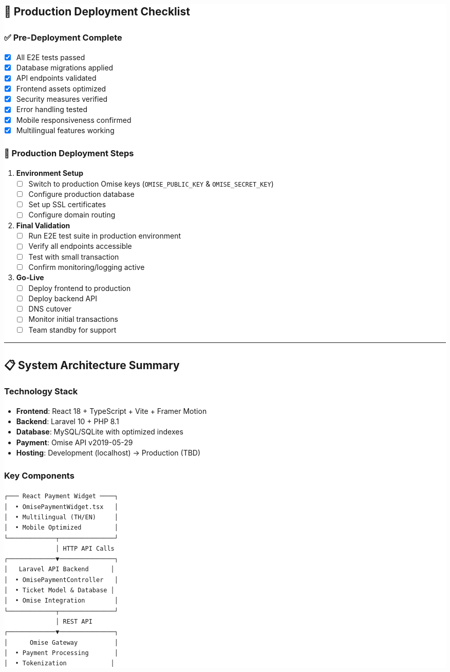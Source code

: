 ## 🚀 **Production Deployment Checklist**

### **✅ Pre-Deployment Complete**
- [x] All E2E tests passed
- [x] Database migrations applied
- [x] API endpoints validated
- [x] Frontend assets optimized
- [x] Security measures verified
- [x] Error handling tested
- [x] Mobile responsiveness confirmed
- [x] Multilingual features working

### **🔄 Production Deployment Steps**
1. **Environment Setup**
   - [ ] Switch to production Omise keys (`OMISE_PUBLIC_KEY` & `OMISE_SECRET_KEY`)
   - [ ] Configure production database
   - [ ] Set up SSL certificates
   - [ ] Configure domain routing

2. **Final Validation**
   - [ ] Run E2E test suite in production environment
   - [ ] Verify all endpoints accessible
   - [ ] Test with small transaction
   - [ ] Confirm monitoring/logging active

3. **Go-Live**
   - [ ] Deploy frontend to production
   - [ ] Deploy backend API
   - [ ] DNS cutover
   - [ ] Monitor initial transactions
   - [ ] Team standby for support

---

## 📋 **System Architecture Summary**

### **Technology Stack**
- **Frontend**: React 18 + TypeScript + Vite + Framer Motion
- **Backend**: Laravel 10 + PHP 8.1
- **Database**: MySQL/SQLite with optimized indexes  
- **Payment**: Omise API v2019-05-29
- **Hosting**: Development (localhost) → Production (TBD)

### **Key Components**
```
┌─── React Payment Widget ────┐
│  • OmisePaymentWidget.tsx   │
│  • Multilingual (TH/EN)     │  
│  • Mobile Optimized         │
└─────────────┬───────────────┘
              │ HTTP API Calls
┌─────────────▼───────────────┐
│   Laravel API Backend      │
│  • OmisePaymentController   │
│  • Ticket Model & Database │
│  • Omise Integration        │
└─────────────┬───────────────┘
              │ REST API
┌─────────────▼───────────────┐
│      Omise Gateway          │
│  • Payment Processing       │
│  • Tokenization            │
```